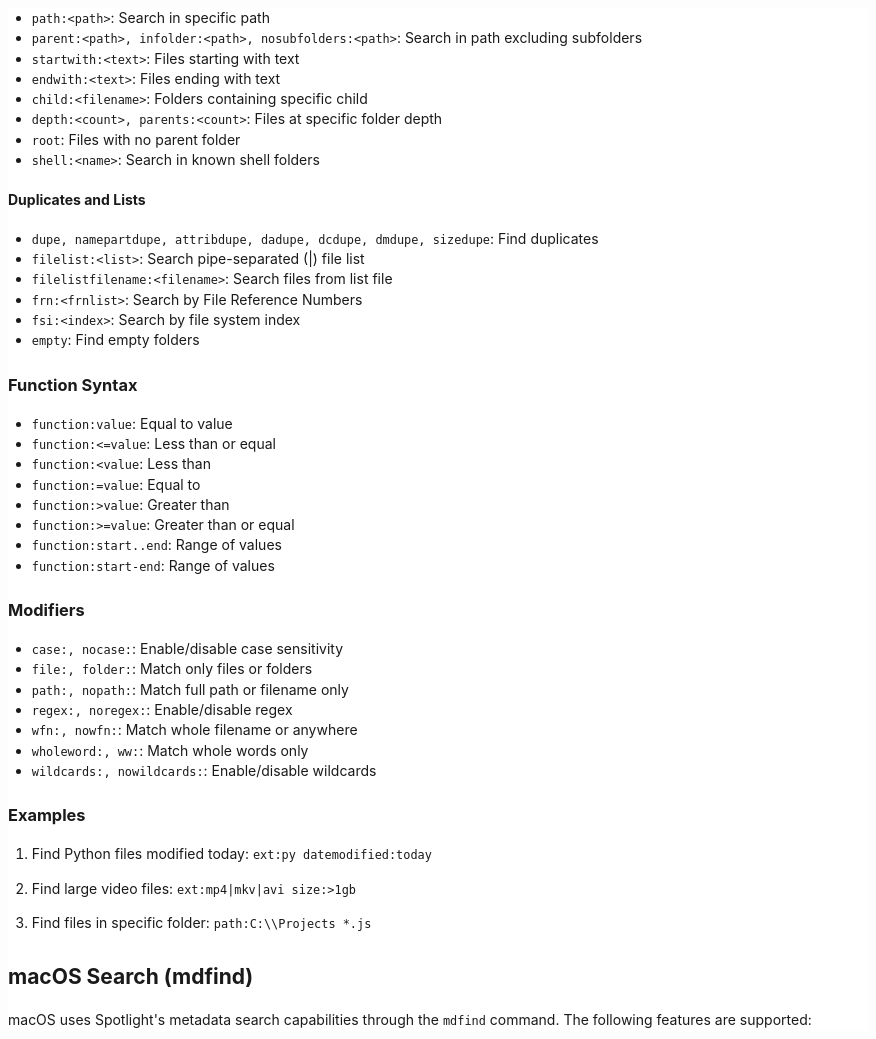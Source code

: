- `path:<path>`: Search in specific path
- `parent:<path>, infolder:<path>, nosubfolders:<path>`: Search in path excluding subfolders
- `startwith:<text>`: Files starting with text
- `endwith:<text>`: Files ending with text
- `child:<filename>`: Folders containing specific child
- `depth:<count>, parents:<count>`: Files at specific folder depth
- `root`: Files with no parent folder
- `shell:<name>`: Search in known shell folders

#### Duplicates and Lists

- `dupe, namepartdupe, attribdupe, dadupe, dcdupe, dmdupe, sizedupe`: Find duplicates
- `filelist:<list>`: Search pipe-separated (|) file list
- `filelistfilename:<filename>`: Search files from list file
- `frn:<frnlist>`: Search by File Reference Numbers
- `fsi:<index>`: Search by file system index
- `empty`: Find empty folders

### Function Syntax

- `function:value`: Equal to value
- `function:<=value`: Less than or equal
- `function:<value`: Less than
- `function:=value`: Equal to
- `function:>value`: Greater than
- `function:>=value`: Greater than or equal
- `function:start..end`: Range of values
- `function:start-end`: Range of values

### Modifiers

- `case:, nocase:`: Enable/disable case sensitivity
- `file:, folder:`: Match only files or folders
- `path:, nopath:`: Match full path or filename only
- `regex:, noregex:`: Enable/disable regex
- `wfn:, nowfn:`: Match whole filename or anywhere
- `wholeword:, ww:`: Match whole words only
- `wildcards:, nowildcards:`: Enable/disable wildcards

### Examples

1. Find Python files modified today:
   `ext:py datemodified:today`

2. Find large video files:
   `ext:mp4|mkv|avi size:>1gb`

3. Find files in specific folder:
   `path:C:\\Projects *.js`

## macOS Search (mdfind)

macOS uses Spotlight's metadata search capabilities through the `mdfind` command. The following features are supported:
